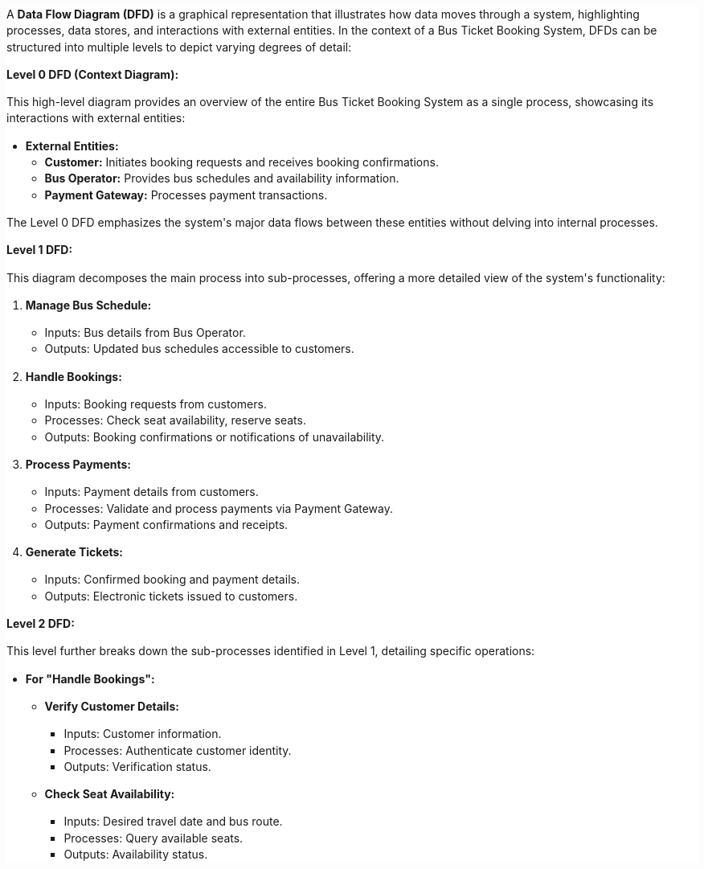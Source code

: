 A **Data Flow Diagram (DFD)** is a graphical representation that illustrates how data moves through a system, highlighting processes, data stores, and interactions with external entities. In the context of a Bus Ticket Booking System, DFDs can be structured into multiple levels to depict varying degrees of detail:

**Level 0 DFD (Context Diagram):**

This high-level diagram provides an overview of the entire Bus Ticket Booking System as a single process, showcasing its interactions with external entities:

- **External Entities:**
  - **Customer:** Initiates booking requests and receives booking confirmations.
  - **Bus Operator:** Provides bus schedules and availability information.
  - **Payment Gateway:** Processes payment transactions.

The Level 0 DFD emphasizes the system's major data flows between these entities without delving into internal processes.

**Level 1 DFD:**

This diagram decomposes the main process into sub-processes, offering a more detailed view of the system's functionality:

1. **Manage Bus Schedule:**

   - Inputs: Bus details from Bus Operator.
   - Outputs: Updated bus schedules accessible to customers.

2. **Handle Bookings:**

   - Inputs: Booking requests from customers.
   - Processes: Check seat availability, reserve seats.
   - Outputs: Booking confirmations or notifications of unavailability.

3. **Process Payments:**

   - Inputs: Payment details from customers.
   - Processes: Validate and process payments via Payment Gateway.
   - Outputs: Payment confirmations and receipts.

4. **Generate Tickets:**
   - Inputs: Confirmed booking and payment details.
   - Outputs: Electronic tickets issued to customers.

**Level 2 DFD:**

This level further breaks down the sub-processes identified in Level 1, detailing specific operations:

- **For "Handle Bookings":**

  - **Verify Customer Details:**

    - Inputs: Customer information.
    - Processes: Authenticate customer identity.
    - Outputs: Verification status.

  - **Check Seat Availability:**

    - Inputs: Desired travel date and bus route.
    - Processes: Query available seats.
    - Outputs: Availability status.
